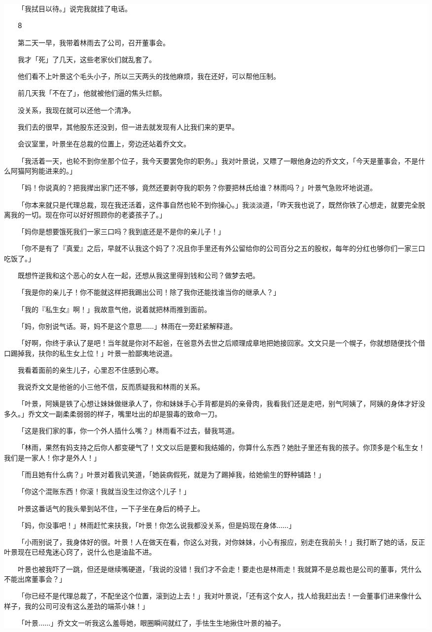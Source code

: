 &emsp;&emsp;「我拭目以待。」说完我就挂了电话。  
  
&emsp;&emsp;8  
  
&emsp;&emsp;第二天一早，我带着林雨去了公司，召开董事会。  
  
&emsp;&emsp;我才「死」了几天，这些老家伙们就乱套了。  
  
&emsp;&emsp;他们看不上叶景这个毛头小子，所以三天两头的找他麻烦，我在还好，可以帮他压制。  
  
&emsp;&emsp;前几天我「不在了」，他就被他们逼的焦头烂额。  
  
&emsp;&emsp;没关系，我现在就可以还他一个清净。  
  
&emsp;&emsp;我们去的很早，其他股东还没到，但一进去就发现有人比我们来的更早。  
  
&emsp;&emsp;会议室里，叶景坐在总裁的位置上，旁边还站着乔文文。  
  
&emsp;&emsp;「我活着一天，也轮不到你坐那个位子，我今天要罢免你的职务。」我对叶景说，又瞟了一眼他身边的乔文文，「今天是董事会，不是什么阿猫阿狗能进来的。」  
  
&emsp;&emsp;「妈！你说真的？把我撵出家门还不够，竟然还要剥夺我的职务？你要把林氏给谁？林雨吗？」叶景气急败坏地说道。  
  
&emsp;&emsp;「你本来就只是代理总裁，现在我还活着，这件事自然也轮不到你操心。」我淡淡道，「昨天我也说了，既然你铁了心想走，就要完全脱离我的一切。现在你可以好好照顾你的老婆孩子了。」  
  
&emsp;&emsp;「妈你是想要饿死我们一家三口吗？我到底还是不是你的亲儿子！」  
  
&emsp;&emsp;「你不是有了『真爱』之后，早就不认我这个妈了？况且你手里还有外公留给你的公司百分之五的股权，每年的分红也够你们一家三口吃饭了。」  
  
&emsp;&emsp;既想忤逆我和这个恶心的女人在一起，还想从我这里得到钱和公司？做梦去吧。  
  
&emsp;&emsp;「我是你的亲儿子！你不能就这样把我踢出公司！除了我你还能找谁当你的继承人？」  
  
&emsp;&emsp;「我的『私生女』啊！」我故意气他，说着就把林雨推到面前。  
  
&emsp;&emsp;「妈，你别说气话。哥，妈不是这个意思……」林雨在一旁赶紧解释道。  
  
&emsp;&emsp;「好啊，你终于承认了是吧！当年就是你对不起爸，在爸意外去世之后顺理成章地把她接回家。文文只是一个幌子，你就想随便找个借口踢掉我，扶你的私生女上位！」叶景一脸鄙夷地说道。  
  
&emsp;&emsp;我看着面前的亲生儿子，心里忍不住感到心寒。  
  
&emsp;&emsp;我说乔文文是他爸的小三他不信，反而质疑我和林雨的关系。  
  
&emsp;&emsp;「叶景，阿姨是铁了心想让妹妹做继承人了，你和妹妹手心手背都是妈的亲骨肉，我看我们还是走吧，别气阿姨了，阿姨的身体才好没多久。」乔文文一副柔柔弱弱的样子，嘴里吐出的却是狠毒的致命一刀。  
  
&emsp;&emsp;「这是我们家的事，你一个外人插什么嘴？」林雨看不过去，替我骂道。  
  
&emsp;&emsp;「林雨，果然有妈支持之后你人都变硬气了！文文以后是要和我结婚的，你算什么东西？她肚子里还有我的孩子。你顶多是个私生女！我们是一家人！你才是外人！」  
  
&emsp;&emsp;「而且她有什么病？」叶景对着我讥笑道，「她装病假死，就是为了踢掉我，给她偷生的野种铺路！」  
  
&emsp;&emsp;「你这个混账东西！你滚！我就当没生过你这个儿子！」  
  
&emsp;&emsp;叶景这番话气的我头晕到站不住，一下子坐在身后的椅子上。  
  
&emsp;&emsp;「妈，你没事吧！」林雨赶忙来扶我，「叶景！你怎么说我都没关系，但是妈现在身体……」  
  
&emsp;&emsp;「小雨别说了，我身体好的很。叶景！人在做天在看，你这么对我，对你妹妹，小心有报应，别走在我前头！」我打断了她的话，反正叶景现在已经鬼迷心窍了，说什么也是油盐不进。  
  
&emsp;&emsp;叶景也被我吓了一跳，但还是继续嘴硬道，「我说的没错！我们才不会走！要走也是林雨走！我就算不是总裁也是公司的董事，凭什么不能出席董事会？」  
  
&emsp;&emsp;「你已经不是代理总裁了，不配坐这个位置，滚到边上去！」我对叶景说，「还有这个女人，找人给我赶出去！一会董事们进来像什么样子，我的公司可没有这么差劲的端茶小妹！」  
  
&emsp;&emsp;「叶景……」乔文文一听我这么羞辱她，眼圈瞬间就红了，手怯生生地揪住叶景的袖子。  
  